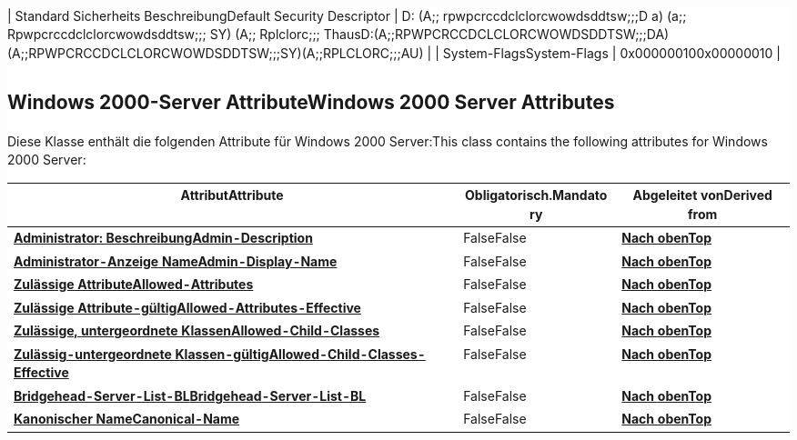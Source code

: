 | <span data-ttu-id="79cb4-146">Standard Sicherheits Beschreibung</span><span class="sxs-lookup"><span data-stu-id="79cb4-146">Default Security Descriptor</span></span> | <span data-ttu-id="79cb4-147">D: (A;; rpwpcrccdclclorcwowdsddtsw;;;D a) (a;; Rpwpcrccdclclorcwowdsddtsw;;; SY) (A;; Rplclorc;;; Thaus</span><span class="sxs-lookup"><span data-stu-id="79cb4-147">D:(A;;RPWPCRCCDCLCLORCWOWDSDDTSW;;;DA)(A;;RPWPCRCCDCLCLORCWOWDSDDTSW;;;SY)(A;;RPLCLORC;;;AU)</span></span>                      |
| <span data-ttu-id="79cb4-148">System-Flags</span><span class="sxs-lookup"><span data-stu-id="79cb4-148">System-Flags</span></span>                | <span data-ttu-id="79cb4-149">0x00000010</span><span class="sxs-lookup"><span data-stu-id="79cb4-149">0x00000010</span></span>                                                                                                        |



## <a name="windows-2000-server-attributes"></a><span data-ttu-id="79cb4-150">Windows 2000-Server Attribute</span><span class="sxs-lookup"><span data-stu-id="79cb4-150">Windows 2000 Server Attributes</span></span>

<span data-ttu-id="79cb4-151">Diese Klasse enthält die folgenden Attribute für Windows 2000 Server:</span><span class="sxs-lookup"><span data-stu-id="79cb4-151">This class contains the following attributes for Windows 2000 Server:</span></span>



| <span data-ttu-id="79cb4-152">Attribut</span><span class="sxs-lookup"><span data-stu-id="79cb4-152">Attribute</span></span>                                                                       | <span data-ttu-id="79cb4-153">Obligatorisch.</span><span class="sxs-lookup"><span data-stu-id="79cb4-153">Mandatory</span></span> | <span data-ttu-id="79cb4-154">Abgeleitet von</span><span class="sxs-lookup"><span data-stu-id="79cb4-154">Derived from</span></span>                                 |
|---------------------------------------------------------------------------------|-----------|----------------------------------------------|
| [<span data-ttu-id="79cb4-155">**Administrator: Beschreibung**</span><span class="sxs-lookup"><span data-stu-id="79cb4-155">**Admin-Description**</span></span>](a-admindescription.md)                                 | <span data-ttu-id="79cb4-156">False</span><span class="sxs-lookup"><span data-stu-id="79cb4-156">False</span></span>     | [<span data-ttu-id="79cb4-157">**Nach oben**</span><span class="sxs-lookup"><span data-stu-id="79cb4-157">**Top**</span></span>](c-top.md)<br/>              |
| [<span data-ttu-id="79cb4-158">**Administrator-Anzeige Name**</span><span class="sxs-lookup"><span data-stu-id="79cb4-158">**Admin-Display-Name**</span></span>](a-admindisplayname.md)                                | <span data-ttu-id="79cb4-159">False</span><span class="sxs-lookup"><span data-stu-id="79cb4-159">False</span></span>     | [<span data-ttu-id="79cb4-160">**Nach oben**</span><span class="sxs-lookup"><span data-stu-id="79cb4-160">**Top**</span></span>](c-top.md)<br/>              |
| [<span data-ttu-id="79cb4-161">**Zulässige Attribute**</span><span class="sxs-lookup"><span data-stu-id="79cb4-161">**Allowed-Attributes**</span></span>](a-allowedattributes.md)                               | <span data-ttu-id="79cb4-162">False</span><span class="sxs-lookup"><span data-stu-id="79cb4-162">False</span></span>     | [<span data-ttu-id="79cb4-163">**Nach oben**</span><span class="sxs-lookup"><span data-stu-id="79cb4-163">**Top**</span></span>](c-top.md)<br/>              |
| [<span data-ttu-id="79cb4-164">**Zulässige Attribute-gültig**</span><span class="sxs-lookup"><span data-stu-id="79cb4-164">**Allowed-Attributes-Effective**</span></span>](a-allowedattributeseffective.md)            | <span data-ttu-id="79cb4-165">False</span><span class="sxs-lookup"><span data-stu-id="79cb4-165">False</span></span>     | [<span data-ttu-id="79cb4-166">**Nach oben**</span><span class="sxs-lookup"><span data-stu-id="79cb4-166">**Top**</span></span>](c-top.md)<br/>              |
| [<span data-ttu-id="79cb4-167">**Zulässige, untergeordnete Klassen**</span><span class="sxs-lookup"><span data-stu-id="79cb4-167">**Allowed-Child-Classes**</span></span>](a-allowedchildclasses.md)                          | <span data-ttu-id="79cb4-168">False</span><span class="sxs-lookup"><span data-stu-id="79cb4-168">False</span></span>     | [<span data-ttu-id="79cb4-169">**Nach oben**</span><span class="sxs-lookup"><span data-stu-id="79cb4-169">**Top**</span></span>](c-top.md)<br/>              |
| [<span data-ttu-id="79cb4-170">**Zulässig-untergeordnete Klassen-gültig**</span><span class="sxs-lookup"><span data-stu-id="79cb4-170">**Allowed-Child-Classes-Effective**</span></span>](a-allowedchildclasseseffective.md)       | <span data-ttu-id="79cb4-171">False</span><span class="sxs-lookup"><span data-stu-id="79cb4-171">False</span></span>     | [<span data-ttu-id="79cb4-172">**Nach oben**</span><span class="sxs-lookup"><span data-stu-id="79cb4-172">**Top**</span></span>](c-top.md)<br/>              |
| [<span data-ttu-id="79cb4-173">**Bridgehead-Server-List-BL**</span><span class="sxs-lookup"><span data-stu-id="79cb4-173">**Bridgehead-Server-List-BL**</span></span>](a-bridgeheadserverlistbl.md)                   | <span data-ttu-id="79cb4-174">False</span><span class="sxs-lookup"><span data-stu-id="79cb4-174">False</span></span>     | [<span data-ttu-id="79cb4-175">**Nach oben**</span><span class="sxs-lookup"><span data-stu-id="79cb4-175">**Top**</span></span>](c-top.md)<br/>              |
| [<span data-ttu-id="79cb4-176">**Kanonischer Name**</span><span class="sxs-lookup"><span data-stu-id="79cb4-176">**Canonical-Name**</span></span>](a-canonicalname.md)                                       | <span data-ttu-id="79cb4-177">False</span><span class="sxs-lookup"><span data-stu-id="79cb4-177">False</span></span>     | [<span data-ttu-id="79cb4-178">**Nach oben**</span><span class="sxs-lookup"><span data-stu-id="79cb4-178">**Top**</span></span>](c-top.md)<br/>              |